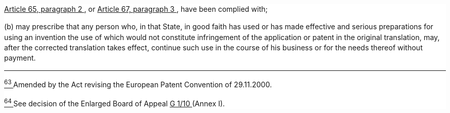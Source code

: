    <a href="a65.html" title="Article 65 Translation of the European patent">
    Article 65, paragraph 2
   </a>
   , or
   <a href="a67.html" title="Article 67 Rights conferred by a European patent application after publication">
    Article 67, paragraph 3
   </a>
   , have been complied with;
  </span>
 </p>
 <p class="prefixed">
  <span class="LM_Normal_p1">
   <a id="A70_4_b">
   </a>
   (b)
  </span>
  <span>
   may prescribe that any person who, in that State, in good faith has used or has made effective and serious preparations for using an invention the use of which would not constitute infringement of the application or patent in the original translation, may, after the corrected translation takes effect, continue such use in the course of his business or for the needs thereof without payment.
  </span>
 </p>
 <hr class="DOC4NET2-noteseparator"/>
 <div class="DOC4NET2-notes">
  <p class="FootnoteText">
   <span class="FootnoteText_p1">
    <a id="conv.f63-note">
    </a>
    <a class="FootnoteRef" href="#conv.f63-intext" title="Footnote 63">
     <sup>
      63
     </sup>
    </a>
   </span>
   Amended by the Act revising the European Patent Convention of 29.11.2000.
  </p>
  <p class="FootnoteText">
   <span class="FootnoteText_p1">
    <a id="conv.f64-note">
    </a>
    <a class="FootnoteRef" href="#conv.f64-intext" title="Footnote 64">
     <sup>
      64
     </sup>
    </a>
   </span>
   See decision of the Enlarged Board of Appeal
   <a href="https://www.epo.org/law-practice/case-law-appeals/recent/g100001ex1.html">
    G 1/10
   </a>
   (Annex I).
  </p>
 </div>
</div>
